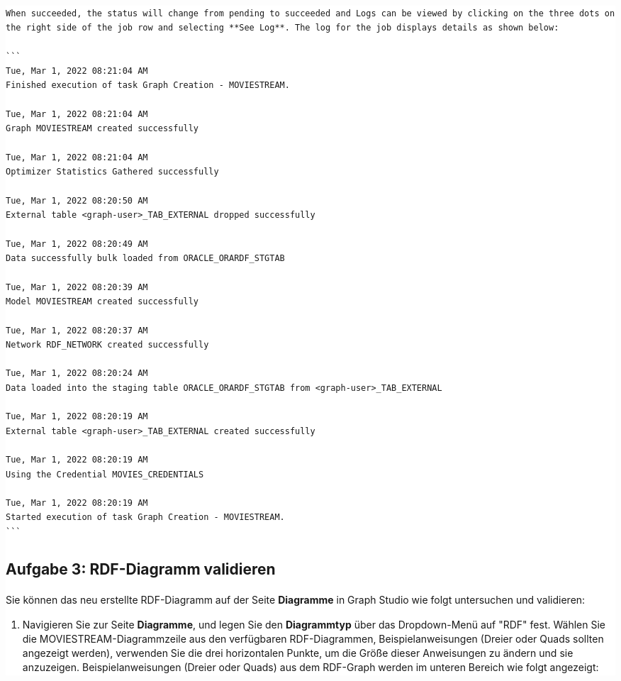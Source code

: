     When succeeded, the status will change from pending to succeeded and Logs can be viewed by clicking on the three dots on the right side of the job row and selecting **See Log**. The log for the job displays details as shown below:
    
    ```
    Tue, Mar 1, 2022 08:21:04 AM
    Finished execution of task Graph Creation - MOVIESTREAM.
    
    Tue, Mar 1, 2022 08:21:04 AM
    Graph MOVIESTREAM created successfully
    
    Tue, Mar 1, 2022 08:21:04 AM
    Optimizer Statistics Gathered successfully
    
    Tue, Mar 1, 2022 08:20:50 AM
    External table <graph-user>_TAB_EXTERNAL dropped successfully
    
    Tue, Mar 1, 2022 08:20:49 AM
    Data successfully bulk loaded from ORACLE_ORARDF_STGTAB
    
    Tue, Mar 1, 2022 08:20:39 AM
    Model MOVIESTREAM created successfully
    
    Tue, Mar 1, 2022 08:20:37 AM
    Network RDF_NETWORK created successfully
    
    Tue, Mar 1, 2022 08:20:24 AM
    Data loaded into the staging table ORACLE_ORARDF_STGTAB from <graph-user>_TAB_EXTERNAL
    
    Tue, Mar 1, 2022 08:20:19 AM
    External table <graph-user>_TAB_EXTERNAL created successfully
    
    Tue, Mar 1, 2022 08:20:19 AM
    Using the Credential MOVIES_CREDENTIALS
    
    Tue, Mar 1, 2022 08:20:19 AM
    Started execution of task Graph Creation - MOVIESTREAM.
    ```
    

## Aufgabe 3: RDF-Diagramm validieren

Sie können das neu erstellte RDF-Diagramm auf der Seite **Diagramme** in Graph Studio wie folgt untersuchen und validieren:

1.  Navigieren Sie zur Seite **Diagramme**, und legen Sie den **Diagrammtyp** über das Dropdown-Menü auf "RDF" fest. Wählen Sie die MOVIESTREAM-Diagrammzeile aus den verfügbaren RDF-Diagrammen, Beispielanweisungen (Dreier oder Quads sollten angezeigt werden), verwenden Sie die drei horizontalen Punkte, um die Größe dieser Anweisungen zu ändern und sie anzuzeigen. Beispielanweisungen (Dreier oder Quads) aus dem RDF-Graph werden im unteren Bereich wie folgt angezeigt:
